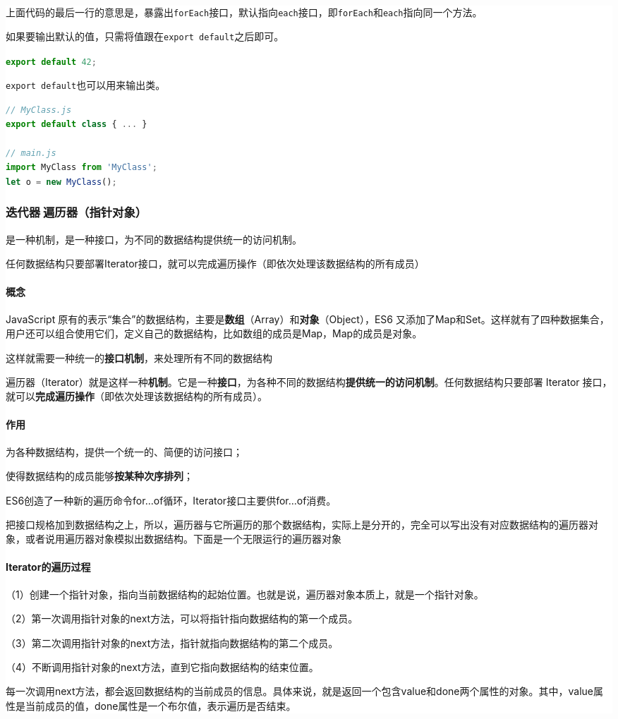 上面代码的最后一行的意思是，暴露出`forEach`接口，默认指向`each`接口，即`forEach`和`each`指向同一个方法。

如果要输出默认的值，只需将值跟在`export default`之后即可。

```javascript
export default 42;
```

`export default`也可以用来输出类。

```javascript
// MyClass.js
export default class { ... }

// main.js
import MyClass from 'MyClass';
let o = new MyClass();
```



### 迭代器 遍历器（指针对象）

是一种机制，是一种接口，为不同的数据结构提供统一的访问机制。

任何数据结构只要部署Iterator接口，就可以完成遍历操作（即依次处理该数据结构的所有成员）

#### 概念

JavaScript 原有的表示“集合”的数据结构，主要是**数组**（Array）和**对象**（Object），ES6 又添加了Map和Set。这样就有了四种数据集合，用户还可以组合使用它们，定义自己的数据结构，比如数组的成员是Map，Map的成员是对象。

这样就需要一种统一的**接口机制**，来处理所有不同的数据结构

遍历器（Iterator）就是这样一种**机制**。它是一种**接口**，为各种不同的数据结构**提供统一的访问机制**。任何数据结构只要部署 Iterator 接口，就可以**完成遍历操作**（即依次处理该数据结构的所有成员）。



#### 作用

为各种数据结构，提供一个统一的、简便的访问接口；

使得数据结构的成员能够**按某种次序排列**；

ES6创造了一种新的遍历命令for...of循环，Iterator接口主要供for...of消费。

把接口规格加到数据结构之上，所以，遍历器与它所遍历的那个数据结构，实际上是分开的，完全可以写出没有对应数据结构的遍历器对象，或者说用遍历器对象模拟出数据结构。下面是一个无限运行的遍历器对象

#### Iterator的遍历过程

（1）创建一个指针对象，指向当前数据结构的起始位置。也就是说，遍历器对象本质上，就是一个指针对象。

（2）第一次调用指针对象的next方法，可以将指针指向数据结构的第一个成员。

（3）第二次调用指针对象的next方法，指针就指向数据结构的第二个成员。

（4）不断调用指针对象的next方法，直到它指向数据结构的结束位置。

每一次调用next方法，都会返回数据结构的当前成员的信息。具体来说，就是返回一个包含value和done两个属性的对象。其中，value属性是当前成员的值，done属性是一个布尔值，表示遍历是否结束。
